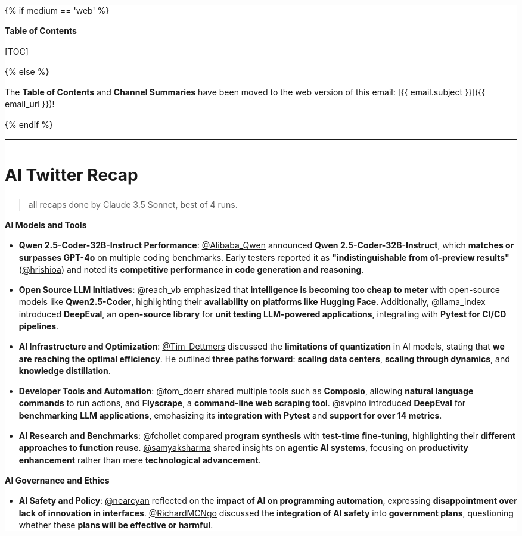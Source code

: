 
{% if medium == 'web' %}

**Table of Contents**

[TOC]

{% else %}

The **Table of Contents** and **Channel Summaries** have been moved to the web version of this email: [{{ email.subject }}]({{ email_url }})!

{% endif %}

---

# AI Twitter Recap

> all recaps done by Claude 3.5 Sonnet, best of 4 runs.

**AI Models and Tools**

- **Qwen 2.5-Coder-32B-Instruct Performance**: [@Alibaba_Qwen](https://twitter.com/Alibaba_Qwen/status/1856040217897251044) announced **Qwen 2.5-Coder-32B-Instruct**, which **matches or surpasses GPT-4o** on multiple coding benchmarks. Early testers reported it as **"indistinguishable from o1-preview results"** ([@hrishioa](https://twitter.com/hrishioa/status/1856050701190971409)) and noted its **competitive performance in code generation and reasoning**.

- **Open Source LLM Initiatives**: [@reach_vb](https://twitter.com/reach_vb/status/1856032158814519338) emphasized that **intelligence is becoming too cheap to meter** with open-source models like **Qwen2.5-Coder**, highlighting their **availability on platforms like Hugging Face**. Additionally, [@llama_index](https://twitter.com/llama_index/status/1856051032381628620) introduced **DeepEval**, an **open-source library** for **unit testing LLM-powered applications**, integrating with **Pytest for CI/CD pipelines**.

- **AI Infrastructure and Optimization**: [@Tim_Dettmers](https://twitter.com/Tim_Dettmers/status/1856338240099221674) discussed the **limitations of quantization** in AI models, stating that **we are reaching the optimal efficiency**. He outlined **three paths forward**: **scaling data centers**, **scaling through dynamics**, and **knowledge distillation**.

- **Developer Tools and Automation**: [@tom_doerr](https://twitter.com/tom_doerr/status/1856118347580223591) shared multiple tools such as **Composio**, allowing **natural language commands** to run actions, and **Flyscrape**, a **command-line web scraping tool**. [@svpino](https://twitter.com/svpino/status/1856049271096914034) introduced **DeepEval** for **benchmarking LLM applications**, emphasizing its **integration with Pytest** and **support for over 14 metrics**.

- **AI Research and Benchmarks**: [@fchollet](https://twitter.com/fchollet/status/1856071366996570350) compared **program synthesis** with **test-time fine-tuning**, highlighting their **different approaches to function reuse**. [@samyaksharma](https://twitter.com/samyaksharma/status/1856058409466114418) shared insights on **agentic AI systems**, focusing on **productivity enhancement** rather than mere **technological advancement**.

**AI Governance and Ethics**

- **AI Safety and Policy**: [@nearcyan](https://twitter.com/nearcyan/status/1856165476331860031) reflected on the **impact of AI on programming automation**, expressing **disappointment over lack of innovation in interfaces**. [@RichardMCNgo](https://twitter.com/RichardMCNgo/status/1856075185620955330) discussed the **integration of AI safety** into **government plans**, questioning whether these **plans will be effective or harmful**.

